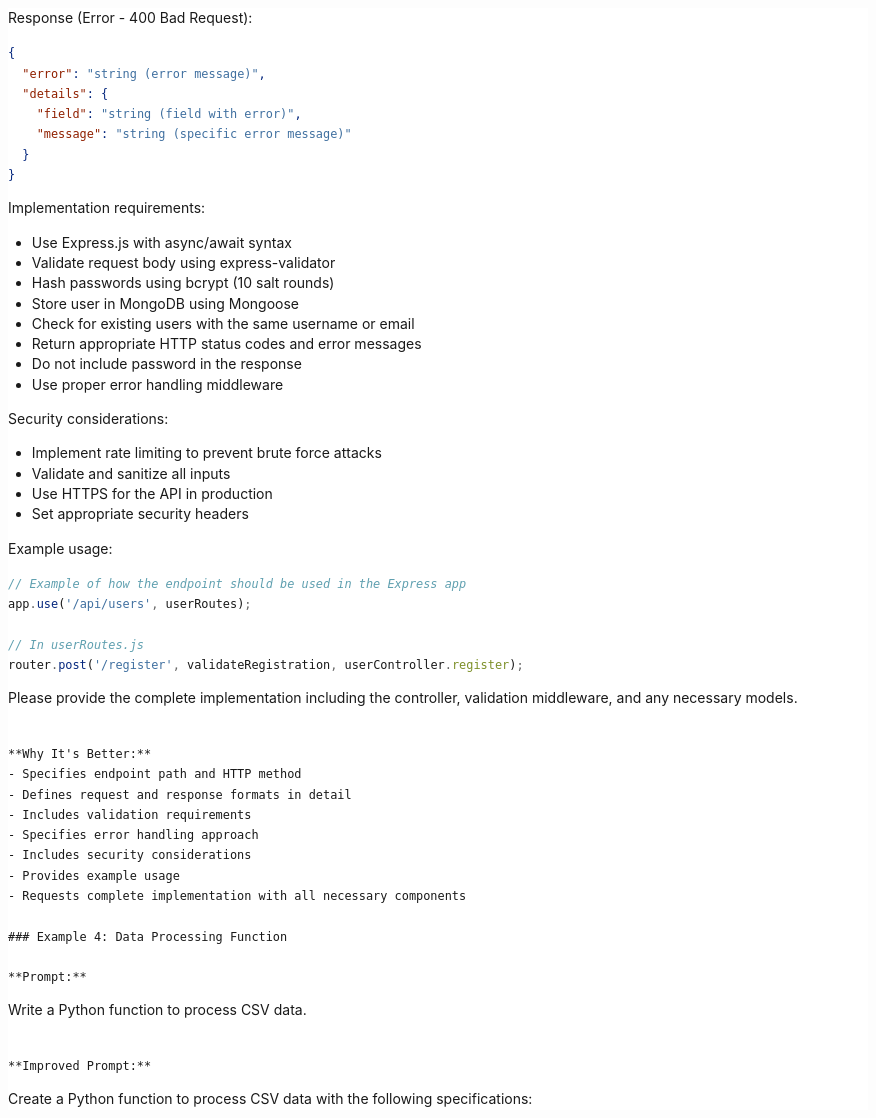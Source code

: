 Response (Error - 400 Bad Request):
```json
{
  "error": "string (error message)",
  "details": {
    "field": "string (field with error)",
    "message": "string (specific error message)"
  }
}
```

Implementation requirements:
- Use Express.js with async/await syntax
- Validate request body using express-validator
- Hash passwords using bcrypt (10 salt rounds)
- Store user in MongoDB using Mongoose
- Check for existing users with the same username or email
- Return appropriate HTTP status codes and error messages
- Do not include password in the response
- Use proper error handling middleware

Security considerations:
- Implement rate limiting to prevent brute force attacks
- Validate and sanitize all inputs
- Use HTTPS for the API in production
- Set appropriate security headers

Example usage:
```javascript
// Example of how the endpoint should be used in the Express app
app.use('/api/users', userRoutes);

// In userRoutes.js
router.post('/register', validateRegistration, userController.register);
```

Please provide the complete implementation including the controller, validation middleware, and any necessary models.
```

**Why It's Better:**
- Specifies endpoint path and HTTP method
- Defines request and response formats in detail
- Includes validation requirements
- Specifies error handling approach
- Includes security considerations
- Provides example usage
- Requests complete implementation with all necessary components

### Example 4: Data Processing Function

**Prompt:**
```
Write a Python function to process CSV data.
```

**Improved Prompt:**
```
Create a Python function to process CSV data with the following specifications:
